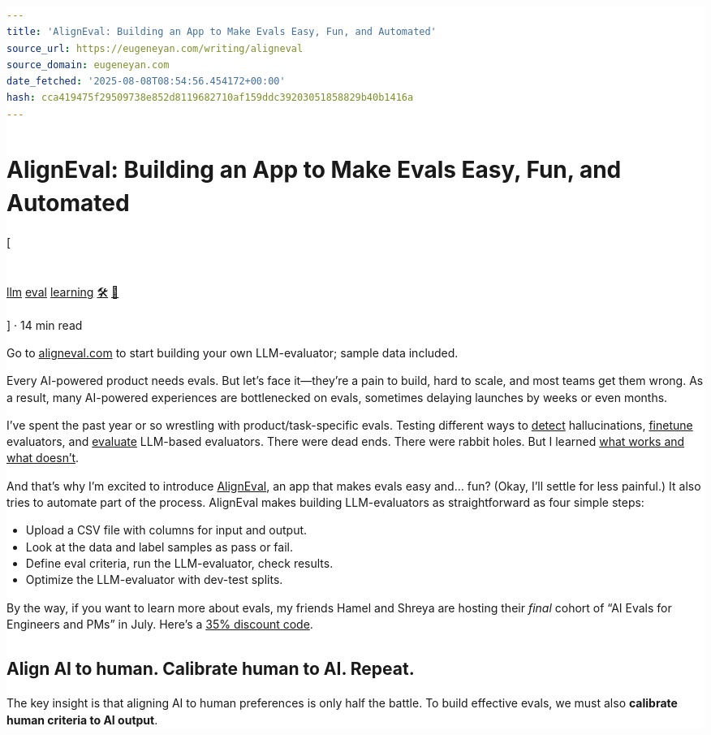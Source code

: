 ```yaml
---
title: 'AlignEval: Building an App to Make Evals Easy, Fun, and Automated'
source_url: https://eugeneyan.com/writing/aligneval
source_domain: eugeneyan.com
date_fetched: '2025-08-08T08:54:56.454172+00:00'
hash: cca419475f29509738e852d8119682710af159ddc39203051858829b40b1416a
---
```


# AlignEval: Building an App to Make Evals Easy, Fun, and Automated

\[\
\
\
[llm](https://eugeneyan.com/tag/llm/) [eval](https://eugeneyan.com/tag/eval/) [learning](https://eugeneyan.com/tag/learning/) [🛠](https://eugeneyan.com/tag/%F0%9F%9B%A0/) [🩷](https://eugeneyan.com/tag/%F0%9F%A9%B7/)\
\
\]
· 14 min read


Go to [aligneval.com](https://aligneval.com/) to start building your own LLM-evaluator; sample data included.

Every AI-powered product needs evals. But let’s face it—they’re a pain to build, hard to scale, and most teams get them wrong. As a result, many AI-powered experiences are bottlenecked on evals, sometimes delaying launches by weeks or even months.

I’ve spent the past year or so wrestling with product/task-specific evals. Testing different ways to [detect](https://eugeneyan.com/writing/abstractive/) hallucinations, [finetune](https://eugeneyan.com/writing/finetuning/) evaluators, and [evaluate](https://eugeneyan.com/writing/llm-evaluators/) LLM-based evaluators. There were dead ends. There were rabbit holes. But I learned [what works and what doesn’t](https://eugeneyan.com/writing/evals/).

And that’s why I’m excited to introduce [AlignEval](https://aligneval.com/), an app that makes evals easy and… fun? (Okay, I’ll settle for less painful.) It also tries to automate part of the process. AlignEval makes building LLM-evaluators as straightforward as four simple steps:

- Upload a CSV file with columns for input and output.
- Look at the data and label samples as pass or fail.
- Define eval criteria, run the LLM-evaluator, check results.
- Optimize the LLM-evaluator with dev-test splits.

By the way, if you want to learn more about evals, my friends Hamel and Shreya are hosting their _final_ cohort of “AI Evals for Engineers and PMs” in July. Here’s a [35% discount code](https://maven.com/parlance-labs/evals?promoCode=eugene-is-all-you-need).

## Align AI to human. Calibrate human to AI. Repeat.

The key insight is that aligning AI to human preferences is only half the battle. To build effective evals, we must also **calibrate human criteria to AI output**.
